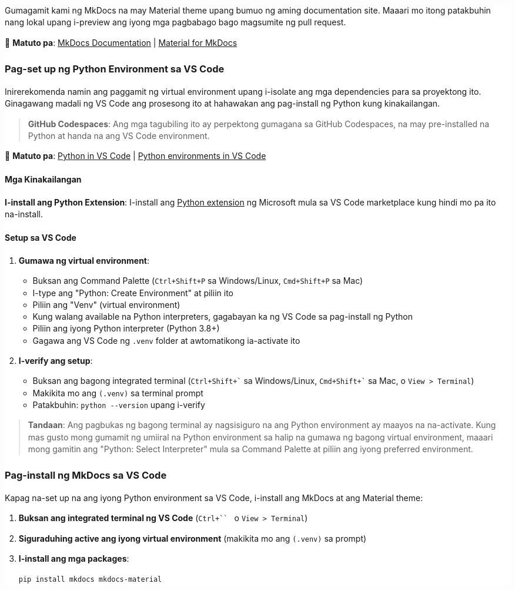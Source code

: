 Gumagamit kami ng MkDocs na may Material theme upang bumuo ng aming documentation site. Maaari mo itong patakbuhin nang lokal upang i-preview ang iyong mga pagbabago bago magsumite ng pull request.

📖 **Matuto pa**: [MkDocs Documentation](https://www.mkdocs.org/) | [Material for MkDocs](https://squidfunk.github.io/mkdocs-material/)

### Pag-set up ng Python Environment sa VS Code

Inirerekomenda namin ang paggamit ng virtual environment upang i-isolate ang mga dependencies para sa proyektong ito. Ginagawang madali ng VS Code ang prosesong ito at hahawakan ang pag-install ng Python kung kinakailangan.

> **GitHub Codespaces**: Ang mga tagubiling ito ay perpektong gumagana sa GitHub Codespaces, na may pre-installed na Python at handa na ang VS Code environment.

📖 **Matuto pa**: [Python in VS Code](https://code.visualstudio.com/docs/languages/python) | [Python environments in VS Code](https://code.visualstudio.com/docs/python/environments)

#### Mga Kinakailangan

**I-install ang Python Extension**: I-install ang [Python extension](https://marketplace.visualstudio.com/items?itemName=ms-python.python) ng Microsoft mula sa VS Code marketplace kung hindi mo pa ito na-install.

#### Setup sa VS Code

1. **Gumawa ng virtual environment**:
   - Buksan ang Command Palette (`Ctrl+Shift+P` sa Windows/Linux, `Cmd+Shift+P` sa Mac)
   - I-type ang "Python: Create Environment" at piliin ito
   - Piliin ang "Venv" (virtual environment)
   - Kung walang available na Python interpreters, gagabayan ka ng VS Code sa pag-install ng Python
   - Piliin ang iyong Python interpreter (Python 3.8+)
   - Gagawa ang VS Code ng `.venv` folder at awtomatikong ia-activate ito

2. **I-verify ang setup**:
   - Buksan ang bagong integrated terminal (`` Ctrl+Shift+` `` sa Windows/Linux, `` Cmd+Shift+` `` sa Mac, o `View > Terminal`)
   - Makikita mo ang `(.venv)` sa terminal prompt
   - Patakbuhin: `python --version` upang i-verify

> **Tandaan**: Ang pagbukas ng bagong terminal ay nagsisiguro na ang Python environment ay maayos na na-activate. Kung mas gusto mong gumamit ng umiiral na Python environment sa halip na gumawa ng bagong virtual environment, maaari mong gamitin ang "Python: Select Interpreter" mula sa Command Palette at piliin ang iyong preferred environment.

### Pag-install ng MkDocs sa VS Code

Kapag na-set up na ang iyong Python environment sa VS Code, i-install ang MkDocs at ang Material theme:

1. **Buksan ang integrated terminal ng VS Code** (`Ctrl+`` ` o `View > Terminal`)
2. **Siguraduhing active ang iyong virtual environment** (makikita mo ang `(.venv)` sa prompt)
3. **I-install ang mga packages**:

   ```bash
   pip install mkdocs mkdocs-material
   ```
